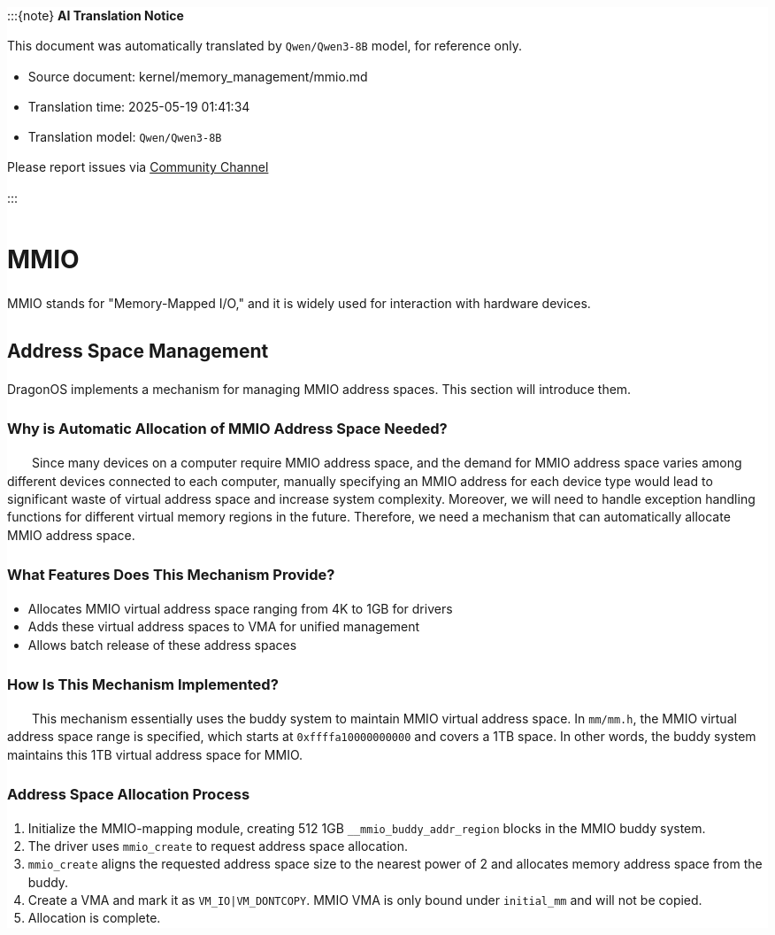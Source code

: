 :::{note}
**AI Translation Notice**

This document was automatically translated by `Qwen/Qwen3-8B` model, for reference only.

- Source document: kernel/memory_management/mmio.md

- Translation time: 2025-05-19 01:41:34

- Translation model: `Qwen/Qwen3-8B`

Please report issues via [Community Channel](https://github.com/DragonOS-Community/DragonOS/issues)

:::

# MMIO

MMIO stands for "Memory-Mapped I/O," and it is widely used for interaction with hardware devices.

## Address Space Management

DragonOS implements a mechanism for managing MMIO address spaces. This section will introduce them.

### Why is Automatic Allocation of MMIO Address Space Needed?

&emsp;&emsp;Since many devices on a computer require MMIO address space, and the demand for MMIO address space varies among different devices connected to each computer, manually specifying an MMIO address for each device type would lead to significant waste of virtual address space and increase system complexity. Moreover, we will need to handle exception handling functions for different virtual memory regions in the future. Therefore, we need a mechanism that can automatically allocate MMIO address space.

### What Features Does This Mechanism Provide?

- Allocates MMIO virtual address space ranging from 4K to 1GB for drivers
- Adds these virtual address spaces to VMA for unified management
- Allows batch release of these address spaces

### How Is This Mechanism Implemented?

&emsp;&emsp;This mechanism essentially uses the buddy system to maintain MMIO virtual address space. In `mm/mm.h`, the MMIO virtual address space range is specified, which starts at `0xffffa10000000000` and covers a 1TB space. In other words, the buddy system maintains this 1TB virtual address space for MMIO.

### Address Space Allocation Process

1. Initialize the MMIO-mapping module, creating 512 1GB `__mmio_buddy_addr_region` blocks in the MMIO buddy system.
2. The driver uses `mmio_create` to request address space allocation.
3. `mmio_create` aligns the requested address space size to the nearest power of 2 and allocates memory address space from the buddy.
4. Create a VMA and mark it as `VM_IO|VM_DONTCOPY`. MMIO VMA is only bound under `initial_mm` and will not be copied.
5. Allocation is complete.
